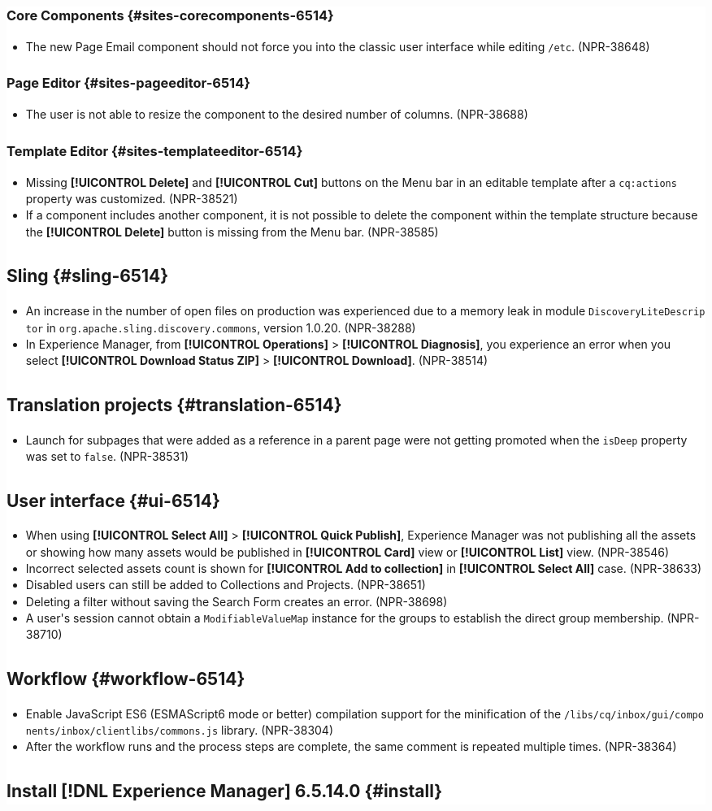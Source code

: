 ### Core Components {#sites-corecomponents-6514}

* The new Page Email component should not force you into the classic user interface while editing `/etc`. (NPR-38648)

### Page Editor {#sites-pageeditor-6514}

* The user is not able to resize the component to the desired number of columns. (NPR-38688)

### Template Editor {#sites-templateeditor-6514}

* Missing **[!UICONTROL Delete]** and **[!UICONTROL Cut]** buttons on the Menu bar in an editable template after a `cq:actions` property was customized. (NPR-38521)
* If a component includes another component, it is not possible to delete the component within the template structure because the **[!UICONTROL Delete]** button is missing from the Menu bar. (NPR-38585)

## Sling {#sling-6514}

* An increase in the number of open files on production was experienced due to a memory leak in module `DiscoveryLiteDescriptor` in `org.apache.sling.discovery.commons`, version 1.0.20. (NPR-38288)
* In Experience Manager, from **[!UICONTROL Operations]** > **[!UICONTROL Diagnosis]**, you experience an error when you select **[!UICONTROL Download Status ZIP]** > **[!UICONTROL Download]**. (NPR-38514)

## Translation projects {#translation-6514}

* Launch for subpages that were added as a reference in a parent page were not getting promoted when the `isDeep` property was set to `false`. (NPR-38531)

## User interface {#ui-6514}

* When using **[!UICONTROL Select All]** > **[!UICONTROL Quick Publish]**, Experience Manager was not publishing all the assets or showing how many assets would be published in **[!UICONTROL Card]** view or **[!UICONTROL List]** view. (NPR-38546)
* Incorrect selected assets count is shown for **[!UICONTROL Add to collection]** in **[!UICONTROL Select All]** case. (NPR-38633)
* Disabled users can still be added to Collections and Projects. (NPR-38651)
* Deleting a filter without saving the Search Form creates an error. (NPR-38698)
* A user's session cannot obtain a `ModifiableValueMap` instance for the groups to establish the direct group membership. (NPR-38710)

## Workflow {#workflow-6514}

* Enable JavaScript ES6 (ESMAScript6 mode or better) compilation support for the minification of the `/libs/cq/inbox/gui/components/inbox/clientlibs/commons.js` library. (NPR-38304)
* After the workflow runs and the process steps are complete, the same comment is repeated multiple times. (NPR-38364)

## Install [!DNL Experience Manager] 6.5.14.0 {#install}

